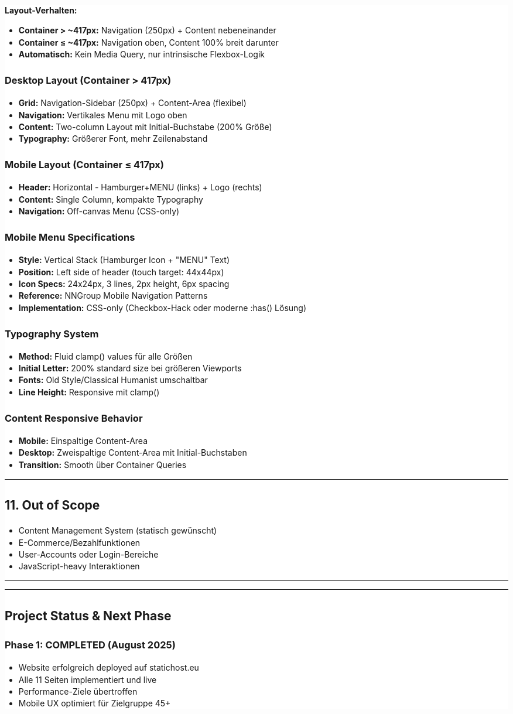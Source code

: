 **Layout-Verhalten:**
- **Container > ~417px:** Navigation (250px) + Content nebeneinander
- **Container ≤ ~417px:** Navigation oben, Content 100% breit darunter
- **Automatisch:** Kein Media Query, nur intrinsische Flexbox-Logik

### Desktop Layout (Container > 417px)
- **Grid:** Navigation-Sidebar (250px) + Content-Area (flexibel)
- **Navigation:** Vertikales Menu mit Logo oben
- **Content:** Two-column Layout mit Initial-Buchstabe (200% Größe)
- **Typography:** Größerer Font, mehr Zeilenabstand

### Mobile Layout (Container ≤ 417px)
- **Header:** Horizontal - Hamburger+MENU (links) + Logo (rechts)
- **Content:** Single Column, kompakte Typography
- **Navigation:** Off-canvas Menu (CSS-only)

### Mobile Menu Specifications
- **Style:** Vertical Stack (Hamburger Icon + "MENU" Text)
- **Position:** Left side of header (touch target: 44x44px)
- **Icon Specs:** 24x24px, 3 lines, 2px height, 6px spacing
- **Reference:** NNGroup Mobile Navigation Patterns
- **Implementation:** CSS-only (Checkbox-Hack oder moderne :has() Lösung)

### Typography System
- **Method:** Fluid clamp() values für alle Größen
- **Initial Letter:** 200% standard size bei größeren Viewports
- **Fonts:** Old Style/Classical Humanist umschaltbar
- **Line Height:** Responsive mit clamp()

### Content Responsive Behavior
- **Mobile:** Einspaltige Content-Area
- **Desktop:** Zweispaltige Content-Area mit Initial-Buchstaben
- **Transition:** Smooth über Container Queries

---

## 11. Out of Scope

- Content Management System (statisch gewünscht)
- E-Commerce/Bezahlfunktionen
- User-Accounts oder Login-Bereiche
- JavaScript-heavy Interaktionen

---

---

## Project Status & Next Phase

### Phase 1: COMPLETED (August 2025)
- Website erfolgreich deployed auf statichost.eu
- Alle 11 Seiten implementiert und live
- Performance-Ziele übertroffen
- Mobile UX optimiert für Zielgruppe 45+
